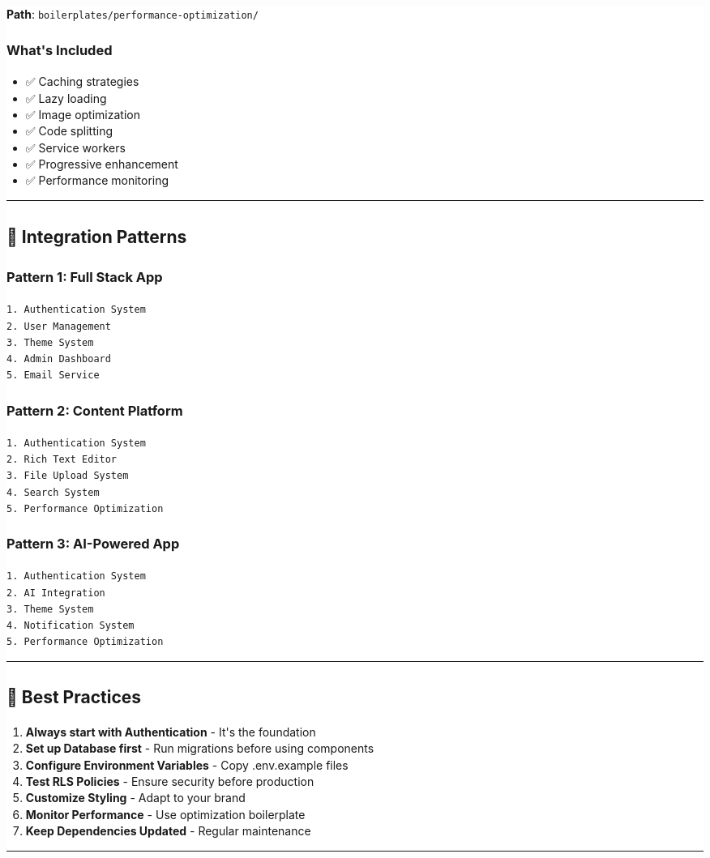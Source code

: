 **Path**: `boilerplates/performance-optimization/`

### What's Included
- ✅ Caching strategies
- ✅ Lazy loading
- ✅ Image optimization
- ✅ Code splitting
- ✅ Service workers
- ✅ Progressive enhancement
- ✅ Performance monitoring

---

## 🎯 Integration Patterns

### Pattern 1: Full Stack App
```
1. Authentication System
2. User Management
3. Theme System
4. Admin Dashboard
5. Email Service
```

### Pattern 2: Content Platform
```
1. Authentication System
2. Rich Text Editor
3. File Upload System
4. Search System
5. Performance Optimization
```

### Pattern 3: AI-Powered App
```
1. Authentication System
2. AI Integration
3. Theme System
4. Notification System
5. Performance Optimization
```

---

## 📖 Best Practices

1. **Always start with Authentication** - It's the foundation
2. **Set up Database first** - Run migrations before using components
3. **Configure Environment Variables** - Copy .env.example files
4. **Test RLS Policies** - Ensure security before production
5. **Customize Styling** - Adapt to your brand
6. **Monitor Performance** - Use optimization boilerplate
7. **Keep Dependencies Updated** - Regular maintenance

---